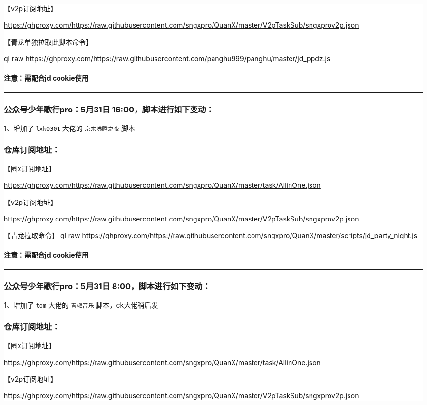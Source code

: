 【v2p订阅地址】

https://ghproxy.com/https://raw.githubusercontent.com/sngxpro/QuanX/master/V2pTaskSub/sngxprov2p.json

【青龙单独拉取此脚本命令】

ql raw https://ghproxy.com/https://raw.githubusercontent.com/panghu999/panghu/master/jd_ppdz.js


#### 注意：需配合jd cookie使用


----------------------


### 公众号少年歌行pro：5月31日 16:00，脚本进行如下变动：

 1、增加了 `lxk0301` 大佬的 `京东沸腾之夜` 脚本
 
 
### 仓库订阅地址：
 
【圈x订阅地址】

https://ghproxy.com/https://raw.githubusercontent.com/sngxpro/QuanX/master/task/AllinOne.json

【v2p订阅地址】

https://ghproxy.com/https://raw.githubusercontent.com/sngxpro/QuanX/master/V2pTaskSub/sngxprov2p.json

【青龙拉取命令】
ql raw https://ghproxy.com/https://raw.githubusercontent.com/sngxpro/QuanX/master/scripts/jd_party_night.js


#### 注意：需配合jd cookie使用

-------------------





### 公众号少年歌行pro：5月31日 8:00，脚本进行如下变动：

 1、增加了 `tom` 大佬的 `青椒音乐` 脚本，ck大佬稍后发
 
 
### 仓库订阅地址：
 
【圈x订阅地址】

https://ghproxy.com/https://raw.githubusercontent.com/sngxpro/QuanX/master/task/AllinOne.json

【v2p订阅地址】

https://ghproxy.com/https://raw.githubusercontent.com/sngxpro/QuanX/master/V2pTaskSub/sngxprov2p.json

